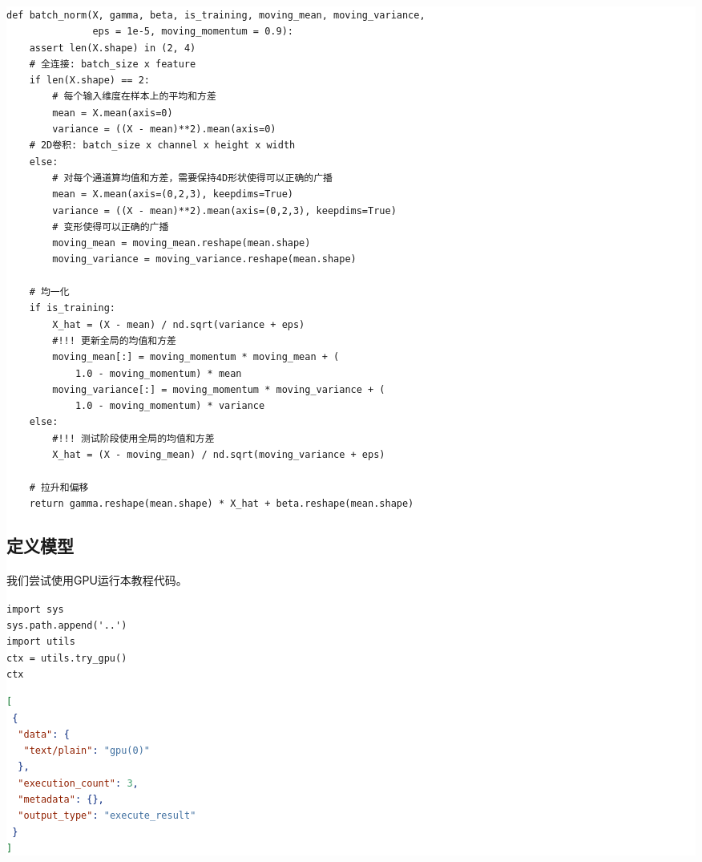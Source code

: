 ```{.python .input  n=2}
def batch_norm(X, gamma, beta, is_training, moving_mean, moving_variance,
               eps = 1e-5, moving_momentum = 0.9):
    assert len(X.shape) in (2, 4)
    # 全连接: batch_size x feature
    if len(X.shape) == 2:
        # 每个输入维度在样本上的平均和方差
        mean = X.mean(axis=0)
        variance = ((X - mean)**2).mean(axis=0)
    # 2D卷积: batch_size x channel x height x width
    else:
        # 对每个通道算均值和方差，需要保持4D形状使得可以正确的广播
        mean = X.mean(axis=(0,2,3), keepdims=True)
        variance = ((X - mean)**2).mean(axis=(0,2,3), keepdims=True)
        # 变形使得可以正确的广播
        moving_mean = moving_mean.reshape(mean.shape)
        moving_variance = moving_variance.reshape(mean.shape)

    # 均一化
    if is_training:
        X_hat = (X - mean) / nd.sqrt(variance + eps)
        #!!! 更新全局的均值和方差
        moving_mean[:] = moving_momentum * moving_mean + (
            1.0 - moving_momentum) * mean
        moving_variance[:] = moving_momentum * moving_variance + (
            1.0 - moving_momentum) * variance
    else:
        #!!! 测试阶段使用全局的均值和方差
        X_hat = (X - moving_mean) / nd.sqrt(moving_variance + eps)

    # 拉升和偏移
    return gamma.reshape(mean.shape) * X_hat + beta.reshape(mean.shape)
```

## 定义模型

我们尝试使用GPU运行本教程代码。

```{.python .input  n=3}
import sys
sys.path.append('..')
import utils
ctx = utils.try_gpu()
ctx
```

```{.json .output n=3}
[
 {
  "data": {
   "text/plain": "gpu(0)"
  },
  "execution_count": 3,
  "metadata": {},
  "output_type": "execute_result"
 }
]
```
